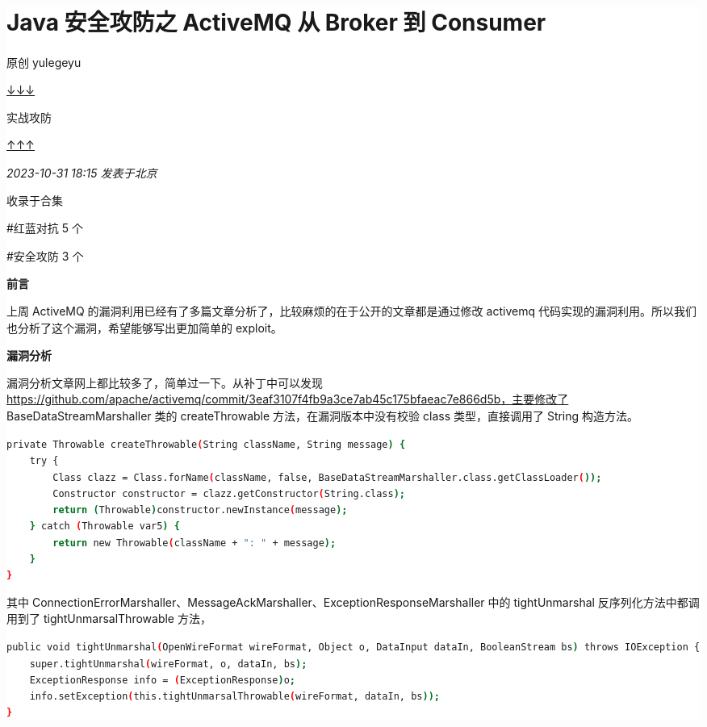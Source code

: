
# Java 安全攻防之 ActiveMQ 从 Broker 到 Consumer

原创 yulegeyu

[↓↓↓](javascript:)  
  
实战攻防  
  
[↑↑↑](javascript:)

*2023-10-31 18:15* *发表于北京*

收录于合集

#红蓝对抗 5 个

#安全攻防 3 个

**前言**

  

  

上周 ActiveMQ 的漏洞利用已经有了多篇文章分析了，比较麻烦的在于公开的文章都是通过修改 activemq 代码实现的漏洞利用。所以我们也分析了这个漏洞，希望能够写出更加简单的 exploit。

**漏洞分析**

  

  

漏洞分析文章网上都比较多了，简单过一下。从补丁中可以发现 https://github.com/apache/activemq/commit/3eaf3107f4fb9a3ce7ab45c175bfaeac7e866d5b，主要修改了 BaseDataStreamMarshaller 类的 createThrowable 方法，在漏洞版本中没有校验 class 类型，直接调用了 String 构造方法。

```bash
private Throwable createThrowable(String className, String message) {
    try {
        Class clazz = Class.forName(className, false, BaseDataStreamMarshaller.class.getClassLoader());
        Constructor constructor = clazz.getConstructor(String.class);
        return (Throwable)constructor.newInstance(message);
    } catch (Throwable var5) {
        return new Throwable(className + ": " + message);
    }
}
```

其中 ConnectionErrorMarshaller、MessageAckMarshaller、ExceptionResponseMarshaller 中的 tightUnmarshal 反序列化方法中都调用到了 tightUnmarsalThrowable 方法，

```bash
public void tightUnmarshal(OpenWireFormat wireFormat, Object o, DataInput dataIn, BooleanStream bs) throws IOException {
    super.tightUnmarshal(wireFormat, o, dataIn, bs);
    ExceptionResponse info = (ExceptionResponse)o;
    info.setException(this.tightUnmarsalThrowable(wireFormat, dataIn, bs));
}
```
